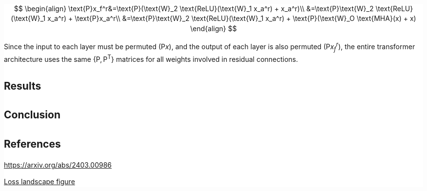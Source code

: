 $$
\begin{align}
\text{P}x_f^r&=\text{P}(\text{W}_2 \text{ReLU}(\text{W}_1 x_a^r) + x_a^r)\\
&=\text{P}\text{W}_2 \text{ReLU}(\text{W}_1 x_a^r) + \text{P}x_a^r\\
&=\text{P}\text{W}_2 \text{ReLU}(\text{W}_1 x_a^r) + \text{P}(\text{W}_O \text{MHA}(x) + x)
\end{align}
$$

Since the input to each layer must be permuted ($\text{P}x$), and the output of each layer is also permuted ($\text{P}x_f^r$), the entire transformer architecture uses the same $\{\text{P}, \text{P}^{\text{T}}\}$ matrices for all weights involved in residual connections.

## Results

## Conclusion

## References
https://arxiv.org/abs/2403.00986

[Loss landscape figure](https://arxiv.org/abs/1712.09913)
